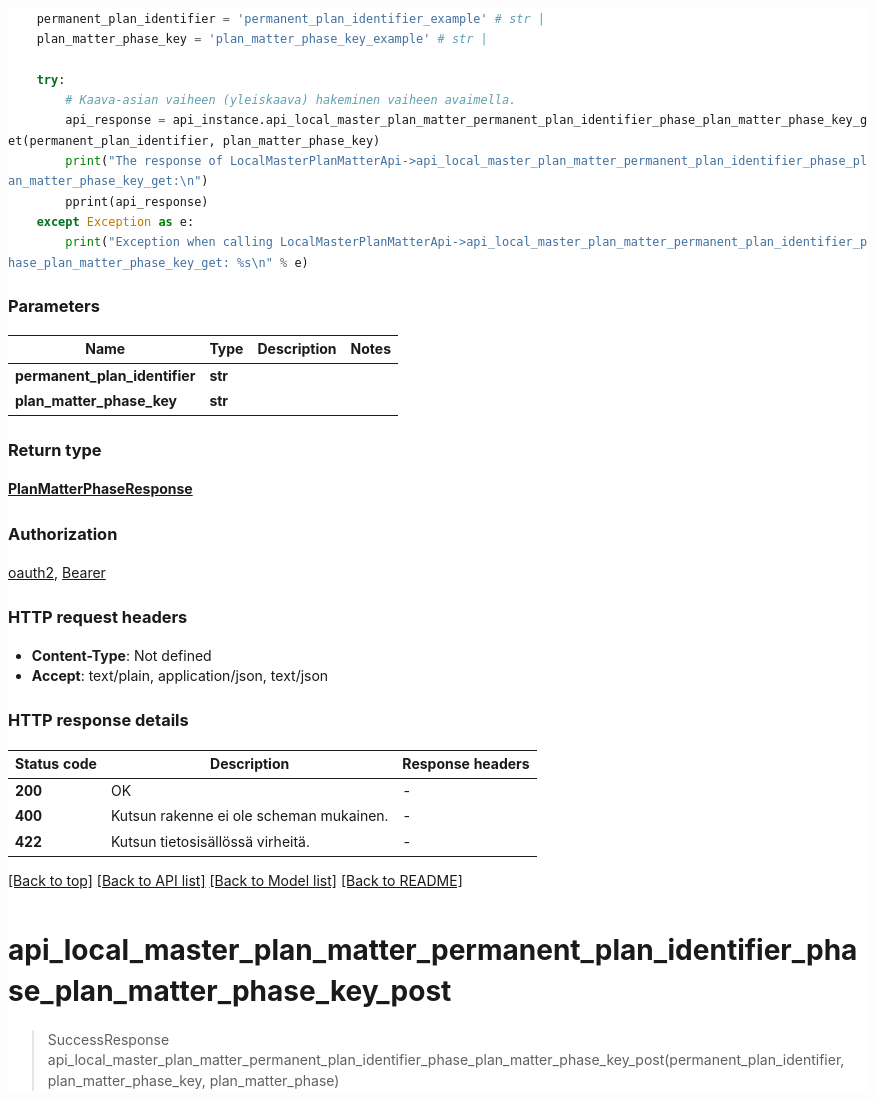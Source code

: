 ```python
    permanent_plan_identifier = 'permanent_plan_identifier_example' # str | 
    plan_matter_phase_key = 'plan_matter_phase_key_example' # str | 

    try:
        # Kaava-asian vaiheen (yleiskaava) hakeminen vaiheen avaimella.
        api_response = api_instance.api_local_master_plan_matter_permanent_plan_identifier_phase_plan_matter_phase_key_get(permanent_plan_identifier, plan_matter_phase_key)
        print("The response of LocalMasterPlanMatterApi->api_local_master_plan_matter_permanent_plan_identifier_phase_plan_matter_phase_key_get:\n")
        pprint(api_response)
    except Exception as e:
        print("Exception when calling LocalMasterPlanMatterApi->api_local_master_plan_matter_permanent_plan_identifier_phase_plan_matter_phase_key_get: %s\n" % e)
```



### Parameters


Name | Type | Description  | Notes
------------- | ------------- | ------------- | -------------
 **permanent_plan_identifier** | **str**|  | 
 **plan_matter_phase_key** | **str**|  | 

### Return type

[**PlanMatterPhaseResponse**](PlanMatterPhaseResponse.md)

### Authorization

[oauth2](../README.md#oauth2), [Bearer](../README.md#Bearer)

### HTTP request headers

 - **Content-Type**: Not defined
 - **Accept**: text/plain, application/json, text/json

### HTTP response details

| Status code | Description | Response headers |
|-------------|-------------|------------------|
**200** | OK |  -  |
**400** | Kutsun rakenne ei ole scheman mukainen. |  -  |
**422** | Kutsun tietosisällössä virheitä. |  -  |

[[Back to top]](#) [[Back to API list]](../README.md#documentation-for-api-endpoints) [[Back to Model list]](../README.md#documentation-for-models) [[Back to README]](../README.md)

# **api_local_master_plan_matter_permanent_plan_identifier_phase_plan_matter_phase_key_post**
> SuccessResponse api_local_master_plan_matter_permanent_plan_identifier_phase_plan_matter_phase_key_post(permanent_plan_identifier, plan_matter_phase_key, plan_matter_phase)
